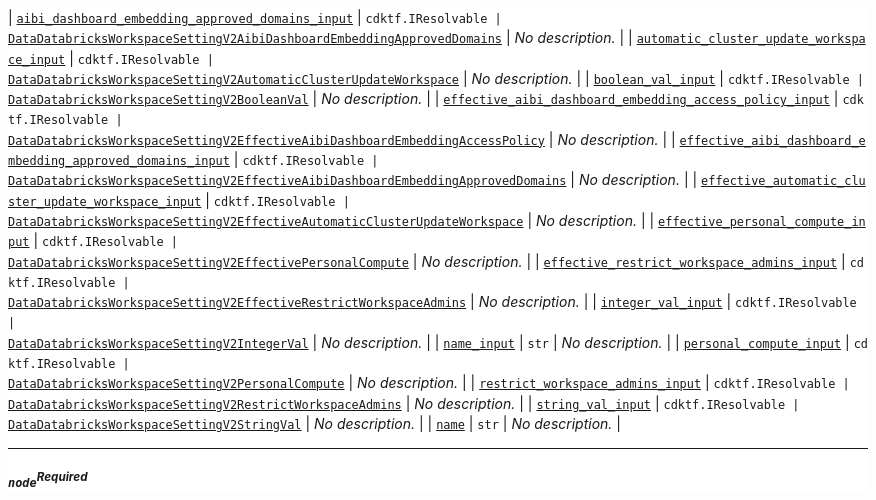 | <code><a href="#@cdktf/provider-databricks.dataDatabricksWorkspaceSettingV2.DataDatabricksWorkspaceSettingV2.property.aibiDashboardEmbeddingApprovedDomainsInput">aibi_dashboard_embedding_approved_domains_input</a></code> | <code>cdktf.IResolvable \| <a href="#@cdktf/provider-databricks.dataDatabricksWorkspaceSettingV2.DataDatabricksWorkspaceSettingV2AibiDashboardEmbeddingApprovedDomains">DataDatabricksWorkspaceSettingV2AibiDashboardEmbeddingApprovedDomains</a></code> | *No description.* |
| <code><a href="#@cdktf/provider-databricks.dataDatabricksWorkspaceSettingV2.DataDatabricksWorkspaceSettingV2.property.automaticClusterUpdateWorkspaceInput">automatic_cluster_update_workspace_input</a></code> | <code>cdktf.IResolvable \| <a href="#@cdktf/provider-databricks.dataDatabricksWorkspaceSettingV2.DataDatabricksWorkspaceSettingV2AutomaticClusterUpdateWorkspace">DataDatabricksWorkspaceSettingV2AutomaticClusterUpdateWorkspace</a></code> | *No description.* |
| <code><a href="#@cdktf/provider-databricks.dataDatabricksWorkspaceSettingV2.DataDatabricksWorkspaceSettingV2.property.booleanValInput">boolean_val_input</a></code> | <code>cdktf.IResolvable \| <a href="#@cdktf/provider-databricks.dataDatabricksWorkspaceSettingV2.DataDatabricksWorkspaceSettingV2BooleanVal">DataDatabricksWorkspaceSettingV2BooleanVal</a></code> | *No description.* |
| <code><a href="#@cdktf/provider-databricks.dataDatabricksWorkspaceSettingV2.DataDatabricksWorkspaceSettingV2.property.effectiveAibiDashboardEmbeddingAccessPolicyInput">effective_aibi_dashboard_embedding_access_policy_input</a></code> | <code>cdktf.IResolvable \| <a href="#@cdktf/provider-databricks.dataDatabricksWorkspaceSettingV2.DataDatabricksWorkspaceSettingV2EffectiveAibiDashboardEmbeddingAccessPolicy">DataDatabricksWorkspaceSettingV2EffectiveAibiDashboardEmbeddingAccessPolicy</a></code> | *No description.* |
| <code><a href="#@cdktf/provider-databricks.dataDatabricksWorkspaceSettingV2.DataDatabricksWorkspaceSettingV2.property.effectiveAibiDashboardEmbeddingApprovedDomainsInput">effective_aibi_dashboard_embedding_approved_domains_input</a></code> | <code>cdktf.IResolvable \| <a href="#@cdktf/provider-databricks.dataDatabricksWorkspaceSettingV2.DataDatabricksWorkspaceSettingV2EffectiveAibiDashboardEmbeddingApprovedDomains">DataDatabricksWorkspaceSettingV2EffectiveAibiDashboardEmbeddingApprovedDomains</a></code> | *No description.* |
| <code><a href="#@cdktf/provider-databricks.dataDatabricksWorkspaceSettingV2.DataDatabricksWorkspaceSettingV2.property.effectiveAutomaticClusterUpdateWorkspaceInput">effective_automatic_cluster_update_workspace_input</a></code> | <code>cdktf.IResolvable \| <a href="#@cdktf/provider-databricks.dataDatabricksWorkspaceSettingV2.DataDatabricksWorkspaceSettingV2EffectiveAutomaticClusterUpdateWorkspace">DataDatabricksWorkspaceSettingV2EffectiveAutomaticClusterUpdateWorkspace</a></code> | *No description.* |
| <code><a href="#@cdktf/provider-databricks.dataDatabricksWorkspaceSettingV2.DataDatabricksWorkspaceSettingV2.property.effectivePersonalComputeInput">effective_personal_compute_input</a></code> | <code>cdktf.IResolvable \| <a href="#@cdktf/provider-databricks.dataDatabricksWorkspaceSettingV2.DataDatabricksWorkspaceSettingV2EffectivePersonalCompute">DataDatabricksWorkspaceSettingV2EffectivePersonalCompute</a></code> | *No description.* |
| <code><a href="#@cdktf/provider-databricks.dataDatabricksWorkspaceSettingV2.DataDatabricksWorkspaceSettingV2.property.effectiveRestrictWorkspaceAdminsInput">effective_restrict_workspace_admins_input</a></code> | <code>cdktf.IResolvable \| <a href="#@cdktf/provider-databricks.dataDatabricksWorkspaceSettingV2.DataDatabricksWorkspaceSettingV2EffectiveRestrictWorkspaceAdmins">DataDatabricksWorkspaceSettingV2EffectiveRestrictWorkspaceAdmins</a></code> | *No description.* |
| <code><a href="#@cdktf/provider-databricks.dataDatabricksWorkspaceSettingV2.DataDatabricksWorkspaceSettingV2.property.integerValInput">integer_val_input</a></code> | <code>cdktf.IResolvable \| <a href="#@cdktf/provider-databricks.dataDatabricksWorkspaceSettingV2.DataDatabricksWorkspaceSettingV2IntegerVal">DataDatabricksWorkspaceSettingV2IntegerVal</a></code> | *No description.* |
| <code><a href="#@cdktf/provider-databricks.dataDatabricksWorkspaceSettingV2.DataDatabricksWorkspaceSettingV2.property.nameInput">name_input</a></code> | <code>str</code> | *No description.* |
| <code><a href="#@cdktf/provider-databricks.dataDatabricksWorkspaceSettingV2.DataDatabricksWorkspaceSettingV2.property.personalComputeInput">personal_compute_input</a></code> | <code>cdktf.IResolvable \| <a href="#@cdktf/provider-databricks.dataDatabricksWorkspaceSettingV2.DataDatabricksWorkspaceSettingV2PersonalCompute">DataDatabricksWorkspaceSettingV2PersonalCompute</a></code> | *No description.* |
| <code><a href="#@cdktf/provider-databricks.dataDatabricksWorkspaceSettingV2.DataDatabricksWorkspaceSettingV2.property.restrictWorkspaceAdminsInput">restrict_workspace_admins_input</a></code> | <code>cdktf.IResolvable \| <a href="#@cdktf/provider-databricks.dataDatabricksWorkspaceSettingV2.DataDatabricksWorkspaceSettingV2RestrictWorkspaceAdmins">DataDatabricksWorkspaceSettingV2RestrictWorkspaceAdmins</a></code> | *No description.* |
| <code><a href="#@cdktf/provider-databricks.dataDatabricksWorkspaceSettingV2.DataDatabricksWorkspaceSettingV2.property.stringValInput">string_val_input</a></code> | <code>cdktf.IResolvable \| <a href="#@cdktf/provider-databricks.dataDatabricksWorkspaceSettingV2.DataDatabricksWorkspaceSettingV2StringVal">DataDatabricksWorkspaceSettingV2StringVal</a></code> | *No description.* |
| <code><a href="#@cdktf/provider-databricks.dataDatabricksWorkspaceSettingV2.DataDatabricksWorkspaceSettingV2.property.name">name</a></code> | <code>str</code> | *No description.* |

---

##### `node`<sup>Required</sup> <a name="node" id="@cdktf/provider-databricks.dataDatabricksWorkspaceSettingV2.DataDatabricksWorkspaceSettingV2.property.node"></a>

```python
```